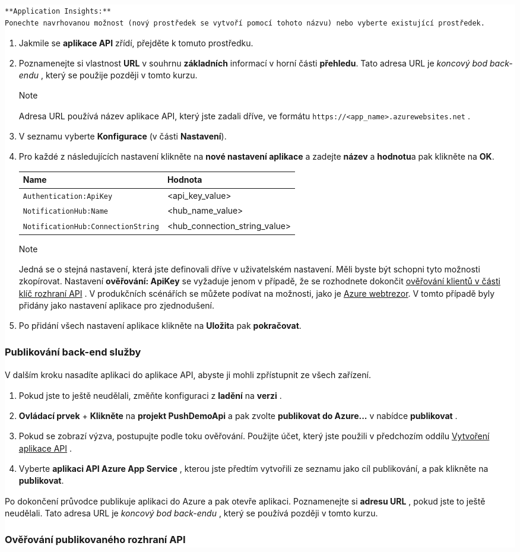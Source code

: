     **Application Insights:**  
    Ponechte navrhovanou možnost (nový prostředek se vytvoří pomocí tohoto názvu) nebo vyberte existující prostředek.

1. Jakmile se **aplikace API** zřídí, přejděte k tomuto prostředku.

1. Poznamenejte si vlastnost **URL** v souhrnu **základních** informací v horní části **přehledu**. Tato adresa URL je *koncový bod back-endu* , který se použije později v tomto kurzu.

    > [!NOTE]
    > Adresa URL používá název aplikace API, který jste zadali dříve, ve formátu `https://<app_name>.azurewebsites.net` .

1. V seznamu vyberte **Konfigurace** (v části **Nastavení**).  

1. Pro každé z následujících nastavení klikněte na **nové nastavení aplikace** a zadejte **název** a **hodnotu**a pak klikněte na **OK**.

   | Name                               | Hodnota                          |
   | ---------------------------------- | ------------------------------ |
   | `Authentication:ApiKey`            | <api_key_value>                |
   | `NotificationHub:Name`             | <hub_name_value>               |
   | `NotificationHub:ConnectionString` | <hub_connection_string_value>  |

   > [!NOTE]
   > Jedná se o stejná nastavení, která jste definovali dříve v uživatelském nastavení. Měli byste být schopni tyto možnosti zkopírovat. Nastavení **ověřování: ApiKey** se vyžaduje jenom v případě, že se rozhodnete dokončit [ověřování klientů v části klíč rozhraní API](#authenticate-clients-using-an-api-key-optional) . V produkčních scénářích se můžete podívat na možnosti, jako je [Azure webtrezor](https://azure.microsoft.com/services/key-vault). V tomto případě byly přidány jako nastavení aplikace pro zjednodušení.

1. Po přidání všech nastavení aplikace klikněte na **Uložit**a pak **pokračovat**.

### <a name="publish-the-backend-service"></a>Publikování back-end služby

V dalším kroku nasadíte aplikaci do aplikace API, abyste ji mohli zpřístupnit ze všech zařízení.  

1. Pokud jste to ještě neudělali, změňte konfiguraci z **ladění** na **verzi** .

1. **Ovládací prvek**  +  **Klikněte** na **projekt PushDemoApi** a pak zvolte **publikovat do Azure...** v nabídce **publikovat** .

1. Pokud se zobrazí výzva, postupujte podle toku ověřování. Použijte účet, který jste použili v předchozím oddílu [Vytvoření aplikace API](#create-the-api-app) .

1. Vyberte **aplikaci API Azure App Service** , kterou jste předtím vytvořili ze seznamu jako cíl publikování, a pak klikněte na **publikovat**.

Po dokončení průvodce publikuje aplikaci do Azure a pak otevře aplikaci. Poznamenejte si **adresu URL** , pokud jste to ještě neudělali. Tato adresa URL je *koncový bod back-endu* , který se používá později v tomto kurzu.

### <a name="validating-the-published-api"></a>Ověřování publikovaného rozhraní API
